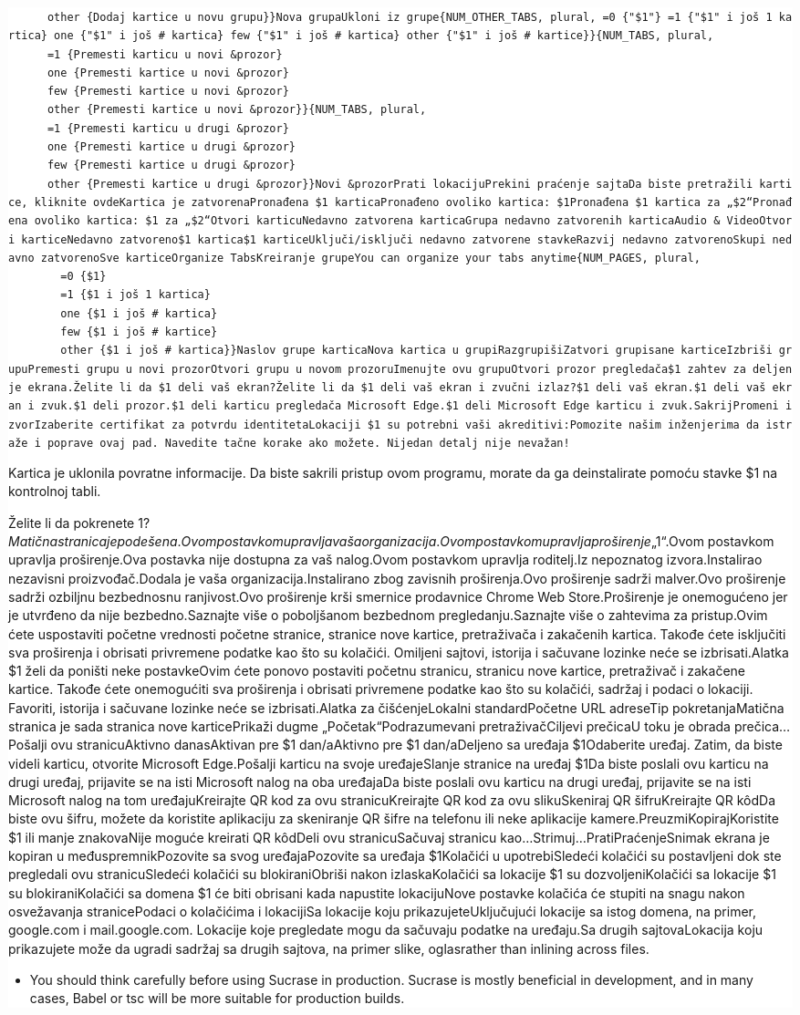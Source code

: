           other {Dodaj kartice u novu grupu}}Nova grupaUkloni iz grupe{NUM_OTHER_TABS, plural, =0 {"$1"} =1 {"$1" i još 1 kartica} one {"$1" i još # kartica} few {"$1" i još # kartica} other {"$1" i još # kartice}}{NUM_TABS, plural,
          =1 {Premesti karticu u novi &prozor}
          one {Premesti kartice u novi &prozor}
          few {Premesti kartice u novi &prozor}
          other {Premesti kartice u novi &prozor}}{NUM_TABS, plural,
          =1 {Premesti karticu u drugi &prozor}
          one {Premesti kartice u drugi &prozor}
          few {Premesti kartice u drugi &prozor}
          other {Premesti kartice u drugi &prozor}}Novi &prozorPrati lokacijuPrekini praćenje sajtaDa biste pretražili kartice, kliknite ovdeKartica je zatvorenaPronađena $1 karticaPronađeno ovoliko kartica: $1Pronađena $1 kartica za „$2“Pronađena ovoliko kartica: $1 za „$2“Otvori karticuNedavno zatvorena karticaGrupa nedavno zatvorenih karticaAudio & VideoOtvori karticeNedavno zatvoreno$1 kartica$1 karticeUključi/isključi nedavno zatvorene stavkeRazvij nedavno zatvorenoSkupi nedavno zatvorenoSve karticeOrganize TabsKreiranje grupeYou can organize your tabs anytime{NUM_PAGES, plural,
            =0 {$1}
            =1 {$1 i još 1 kartica}
            one {$1 i još # kartica}
            few {$1 i još # kartice}
            other {$1 i još # kartica}}Naslov grupe karticaNova kartica u grupiRazgrupišiZatvori grupisane karticeIzbriši grupuPremesti grupu u novi prozorOtvori grupu u novom prozoruImenujte ovu grupuOtvori prozor pregledača$1 zahtev za deljenje ekrana.Želite li da $1 deli vaš ekran?Želite li da $1 deli vaš ekran i zvučni izlaz?$1 deli vaš ekran.$1 deli vaš ekran i zvuk.$1 deli prozor.$1 deli karticu pregledača Microsoft Edge.$1 deli Microsoft Edge karticu i zvuk.SakrijPromeni izvorIzaberite certifikat za potvrdu identitetaLokaciji $1 su potrebni vaši akreditivi:Pomozite našim inženjerima da istraže i poprave ovaj pad. Navedite tačne korake ako možete. Nijedan detalj nije nevažan!
Kartica je uklonila povratne informacije.
Da biste sakrili pristup ovom programu, morate da ga deinstalirate pomoću stavke
  $1 na kontrolnoj tabli.

  Želite li da pokrenete $1?Matična stranica je podešena.Ovom postavkom upravlja vaša organizacija.Ovom postavkom upravlja proširenje „$1“.Ovom postavkom upravlja proširenje.Ova postavka nije dostupna za vaš nalog.Ovom postavkom upravlja roditelj.Iz nepoznatog izvora.Instalirao nezavisni proizvođač.Dodala je vaša organizacija.Instalirano zbog zavisnih proširenja.Ovo proširenje sadrži malver.Ovo proširenje sadrži ozbiljnu bezbednosnu ranjivost.Ovo proširenje krši smernice prodavnice Chrome Web Store.Proširenje je onemogućeno jer je utvrđeno da nije bezbedno.Saznajte više o poboljšanom bezbednom pregledanju.Saznajte više o zahtevima za pristup.Ovim ćete uspostaviti početne vrednosti početne stranice, stranice nove kartice, pretraživača i zakačenih kartica. Takođe ćete isključiti sva proširenja i obrisati privremene podatke kao što su kolačići. Omiljeni sajtovi, istorija i sačuvane lozinke neće se izbrisati.Alatka $1 želi da poništi neke postavkeOvim ćete ponovo postaviti početnu stranicu, stranicu nove kartice, pretraživač i zakačene kartice. Takođe ćete onemogućiti sva proširenja i obrisati privremene podatke kao što su kolačići, sadržaj i podaci o lokaciji. Favoriti, istorija i sačuvane lozinke neće se izbrisati.Alatka za čišćenjeLokalni standardPočetne URL adreseTip pokretanjaMatična stranica je sada stranica nove karticePrikaži dugme „Početak“Podrazumevani pretraživačCiljevi prečicaU toku je obrada prečica…Pošalji ovu stranicuAktivno danasAktivan pre $1 dan/aAktivno pre $1 dan/aDeljeno sa uređaja $1Odaberite uređaj. Zatim, da biste videli karticu, otvorite Microsoft Edge.Pošalji karticu na svoje uređajeSlanje stranice na uređaj $1Da biste poslali ovu karticu na drugi uređaj, prijavite se na isti Microsoft nalog na oba uređajaDa biste poslali ovu karticu na drugi uređaj, prijavite se na isti Microsoft nalog na tom uređajuKreirajte QR kod za ovu stranicuKreirajte QR kod za ovu slikuSkeniraj QR šifruKreirajte QR kôdDa biste ovu šifru, možete da koristite aplikaciju za skeniranje QR šifre na telefonu ili neke aplikacije kamere.PreuzmiKopirajKoristite $1 ili manje znakovaNije moguće kreirati QR kôdDeli ovu stranicuSačuvaj stranicu kao…Strimuj…PratiPraćenjeSnimak ekrana je kopiran u međuspremnikPozovite sa svog uređajaPozovite sa uređaja $1Kolačići u upotrebiSledeći kolačići su postavljeni dok ste pregledali ovu stranicuSledeći kolačići su blokiraniObriši nakon izlaskaKolačići sa lokacije $1 su dozvoljeniKolačići sa lokacije $1 su blokiraniKolačići sa domena $1 će biti obrisani kada napustite lokacijuNove postavke kolačića će stupiti na snagu nakon osvežavanja stranicePodaci o kolačićima i lokacijiSa lokacije koju prikazujeteUključujući lokacije sa istog domena, na primer, google.com i mail.google.com. Lokacije koje pregledate mogu da sačuvaju podatke na uređaju.Sa drugih sajtovaLokacija koju prikazujete može da ugradi sadržaj sa drugih sajtova, na primer slike, oglasrather than inlining across files.
* You should think carefully before using Sucrase in production. Sucrase is
  mostly beneficial in development, and in many cases, Babel or tsc will be more
  suitable for production builds.